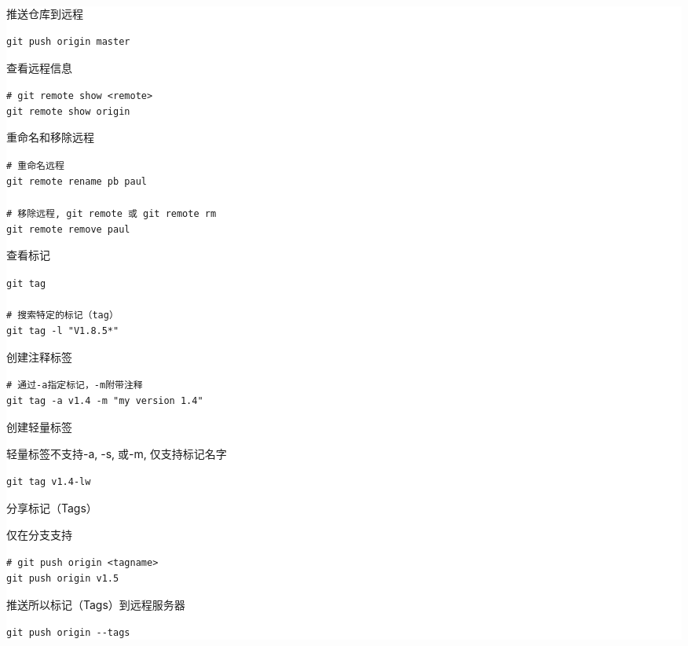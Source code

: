 推送仓库到远程

```
git push origin master
```

查看远程信息

```
# git remote show <remote>
git remote show origin
```

重命名和移除远程

```
# 重命名远程
git remote rename pb paul

# 移除远程, git remote 或 git remote rm
git remote remove paul
```

查看标记

```
git tag

# 搜索特定的标记（tag）
git tag -l "V1.8.5*"
```

创建注释标签

```
# 通过-a指定标记，-m附带注释
git tag -a v1.4 -m "my version 1.4"
```

创建轻量标签

轻量标签不支持-a, -s, 或-m, 仅支持标记名字

```
git tag v1.4-lw
```

分享标记（Tags）

仅在分支支持

```
# git push origin <tagname>
git push origin v1.5
```

推送所以标记（Tags）到远程服务器

```
git push origin --tags
```
